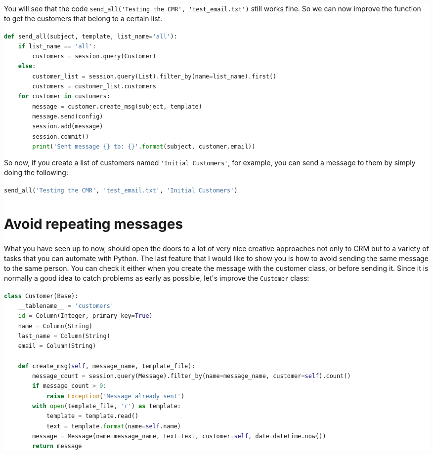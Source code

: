 You will see that the code
`send_all('Testing the CMR', 'test_email.txt')` still works fine. So we
can now improve the function to get the customers that belong to a
certain list.

```python
def send_all(subject, template, list_name='all'):
    if list_name == 'all':
        customers = session.query(Customer)
    else:
        customer_list = session.query(List).filter_by(name=list_name).first()
        customers = customer_list.customers
    for customer in customers:
        message = customer.create_msg(subject, template)
        message.send(config)
        session.add(message)
        session.commit()
        print('Sent message {} to: {}'.format(subject, customer.email))
```

So now, if you create a list of customers named `'Initial Customers'`,
for example, you can send a message to them by simply doing the
following:

```python
send_all('Testing the CMR', 'test_email.txt', 'Initial Customers')
```

Avoid repeating messages
========================

What you have seen up to now, should open the doors to a lot of very
nice creative approaches not only to CRM but to a variety of tasks that
you can automate with Python. The last feature that I would like to show
you is how to avoid sending the same message to the same person. You can
check it either when you create the message with the customer class, or
before sending it. Since it is normally a good idea to catch problems as
early as possible, let's improve the `Customer` class:

```python
class Customer(Base):
    __tablename__ = 'customers'
    id = Column(Integer, primary_key=True)
    name = Column(String)
    last_name = Column(String)
    email = Column(String)

    def create_msg(self, message_name, template_file):
        message_count = session.query(Message).filter_by(name=message_name, customer=self).count()
        if message_count > 0:
            raise Exception('Message already sent')
        with open(template_file, 'r') as template:
            template = template.read()
            text = template.format(name=self.name)
        message = Message(name=message_name, text=text, customer=self, date=datetime.now())
        return message
```
